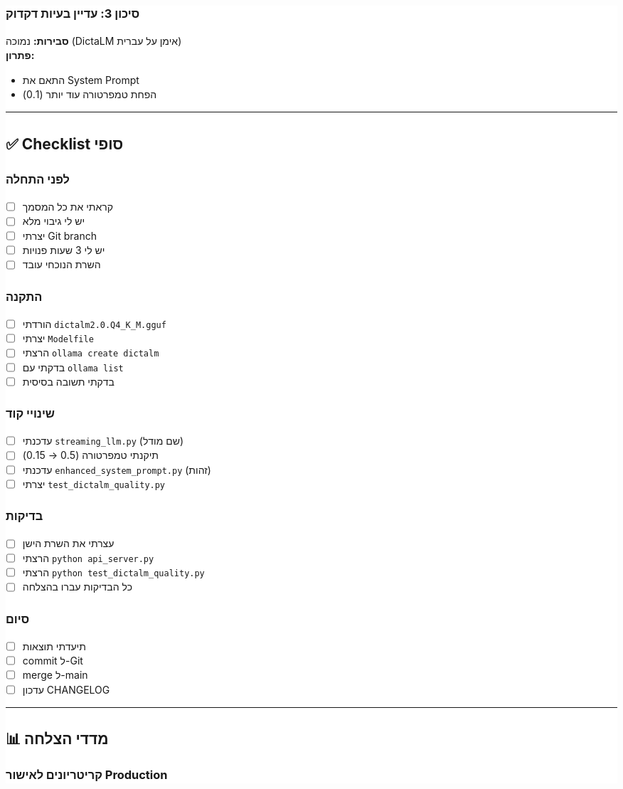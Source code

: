 ### סיכון 3: עדיין בעיות דקדוק
**סבירות:** נמוכה (DictaLM אימן על עברית)  
**פתרון:**
- התאם את System Prompt
- הפחת טמפרטורה עוד יותר (0.1)

---

## ✅ Checklist סופי

### לפני התחלה
- [ ] קראתי את כל המסמך
- [ ] יש לי גיבוי מלא
- [ ] יצרתי Git branch
- [ ] יש לי 3 שעות פנויות
- [ ] השרת הנוכחי עובד

### התקנה
- [ ] הורדתי `dictalm2.0.Q4_K_M.gguf`
- [ ] יצרתי `Modelfile`
- [ ] הרצתי `ollama create dictalm`
- [ ] בדקתי עם `ollama list`
- [ ] בדקתי תשובה בסיסית

### שינויי קוד
- [ ] עדכנתי `streaming_llm.py` (שם מודל)
- [ ] תיקנתי טמפרטורה (0.5 → 0.15)
- [ ] עדכנתי `enhanced_system_prompt.py` (זהות)
- [ ] יצרתי `test_dictalm_quality.py`

### בדיקות
- [ ] עצרתי את השרת הישן
- [ ] הרצתי `python api_server.py`
- [ ] הרצתי `python test_dictalm_quality.py`
- [ ] כל הבדיקות עברו בהצלחה

### סיום
- [ ] תיעדתי תוצאות
- [ ] commit ל-Git
- [ ] merge ל-main
- [ ] עדכון CHANGELOG

---

## 📊 מדדי הצלחה

### קריטריונים לאישור Production
